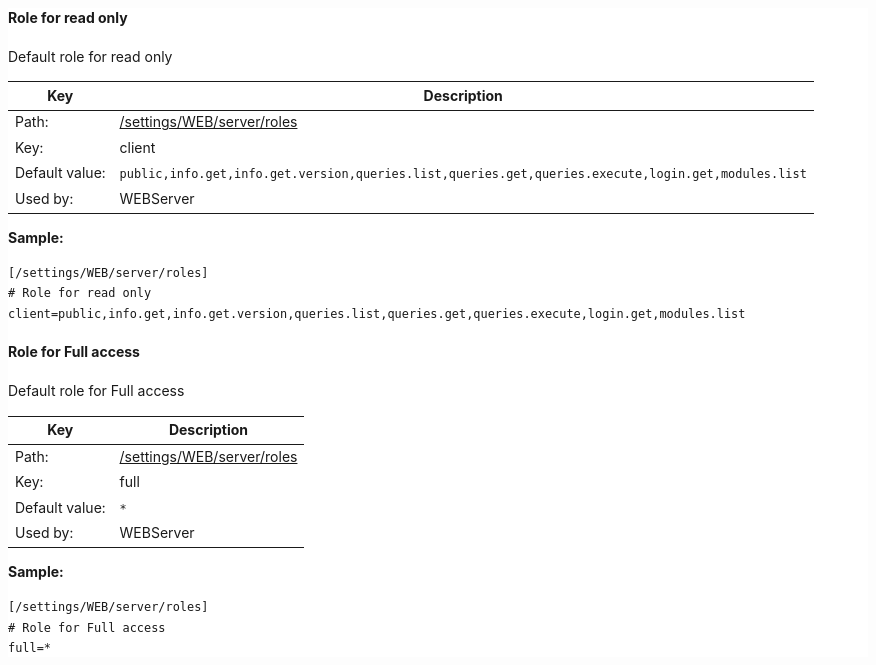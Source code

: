 

#### Role for read only <a id="/settings/WEB/server/roles/client"></a>

Default role for read only





| Key            | Description                                                                                        |
|----------------|----------------------------------------------------------------------------------------------------|
| Path:          | [/settings/WEB/server/roles](#/settings/WEB/server/roles)                                          |
| Key:           | client                                                                                             |
| Default value: | `public,info.get,info.get.version,queries.list,queries.get,queries.execute,login.get,modules.list` |
| Used by:       | WEBServer                                                                                          |


**Sample:**

```
[/settings/WEB/server/roles]
# Role for read only
client=public,info.get,info.get.version,queries.list,queries.get,queries.execute,login.get,modules.list
```



#### Role for Full access <a id="/settings/WEB/server/roles/full"></a>

Default role for Full access





| Key            | Description                                               |
|----------------|-----------------------------------------------------------|
| Path:          | [/settings/WEB/server/roles](#/settings/WEB/server/roles) |
| Key:           | full                                                      |
| Default value: | `*`                                                       |
| Used by:       | WEBServer                                                 |


**Sample:**

```
[/settings/WEB/server/roles]
# Role for Full access
full=*
```


